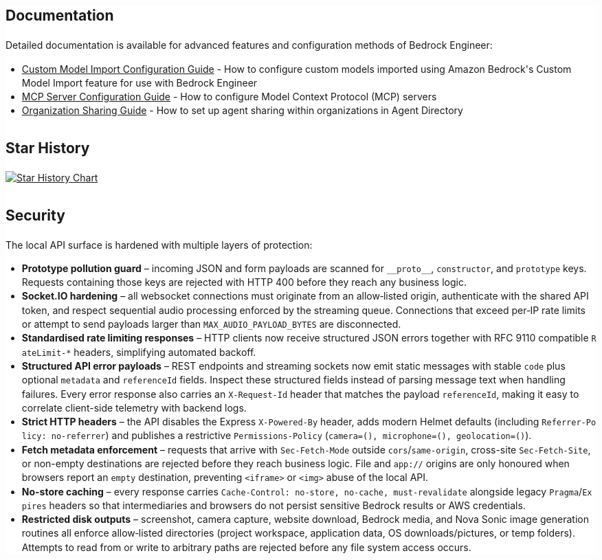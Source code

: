 ## Documentation

Detailed documentation is available for advanced features and configuration methods of Bedrock Engineer:

- [Custom Model Import Configuration Guide](./docs/custom-model-import/README.md) - How to configure custom models imported using Amazon Bedrock's Custom Model Import feature for use with Bedrock Engineer
- [MCP Server Configuration Guide](./docs/mcp-server/MCP_SERVER_CONFIGURATION.md) - How to configure Model Context Protocol (MCP) servers
- [Organization Sharing Guide](./docs/agent-directory-organization/README.md) - How to set up agent sharing within organizations in Agent Directory

## Star History

[![Star History Chart](https://api.star-history.com/svg?repos=aws-samples/bedrock-engineer&type=Date)](https://star-history.com/#aws-samples/bedrock-engineer&Date)

## Security

The local API surface is hardened with multiple layers of protection:

* **Prototype pollution guard** – incoming JSON and form payloads are scanned for `__proto__`,
  `constructor`, and `prototype` keys. Requests containing those keys are rejected with HTTP 400 before
  they reach any business logic.
* **Socket.IO hardening** – all websocket connections must originate from an allow‑listed origin,
  authenticate with the shared API token, and respect sequential audio processing enforced by the
  streaming queue. Connections that exceed per‑IP rate limits or attempt to send payloads larger than
  `MAX_AUDIO_PAYLOAD_BYTES` are disconnected.
* **Standardised rate limiting responses** – HTTP clients now receive structured JSON errors together
  with RFC 9110 compatible `RateLimit-*` headers, simplifying automated backoff.
* **Structured API error payloads** – REST endpoints and streaming sockets now emit static messages with
  stable `code` plus optional `metadata` and `referenceId` fields. Inspect these structured fields instead
  of parsing message text when handling failures. Every error response also carries an `X-Request-Id`
  header that matches the payload `referenceId`, making it easy to correlate client-side telemetry with
  backend logs.
* **Strict HTTP headers** – the API disables the Express `X-Powered-By` header, adds modern Helmet
  defaults (including `Referrer-Policy: no-referrer`) and publishes a restrictive `Permissions-Policy`
  (`camera=(), microphone=(), geolocation=()`).
* **Fetch metadata enforcement** – requests that arrive with `Sec-Fetch-Mode` outside `cors`/`same-origin`,
  cross-site `Sec-Fetch-Site`, or non-empty destinations are rejected before they reach business logic.
  File and `app://` origins are only honoured when browsers report an `empty` destination, preventing
  `<iframe>` or `<img>` abuse of the local API.
* **No-store caching** – every response carries `Cache-Control: no-store, no-cache, must-revalidate`
  alongside legacy `Pragma`/`Expires` headers so that intermediaries and browsers do not persist sensitive
  Bedrock results or AWS credentials.
* **Restricted disk outputs** – screenshot, camera capture, website download, Bedrock media, and Nova
  Sonic image generation routines all enforce allow‑listed directories (project workspace, application
  data, OS downloads/pictures, or temp folders). Attempts to read from or write to arbitrary paths are
  rejected before any file system access occurs.